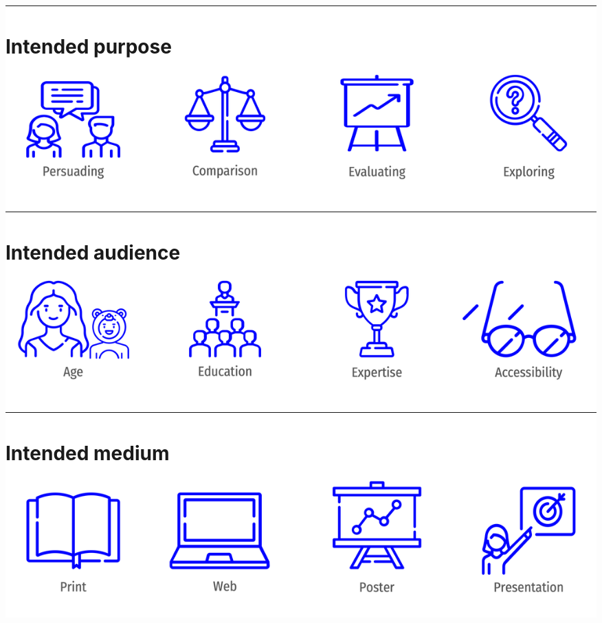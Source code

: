 
---

# Intended purpose

![](./images/04_intended_purpose.png)



---

# Intended audience

![](./images/04_intended_audience.png)



---

# Intended medium

![](./images/04_intended_medium.png)
